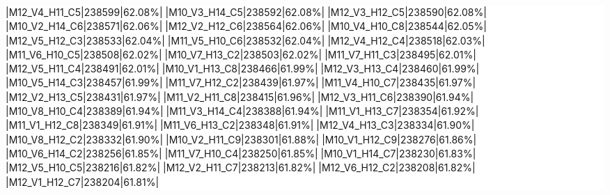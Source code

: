 |M12_V4_H11_C5|238599|62.08%|
|M10_V3_H14_C5|238592|62.08%|
|M12_V3_H12_C5|238590|62.08%|
|M10_V2_H14_C6|238571|62.06%|
|M12_V2_H12_C6|238564|62.06%|
|M10_V4_H10_C8|238544|62.05%|
|M12_V5_H12_C3|238533|62.04%|
|M11_V5_H10_C6|238532|62.04%|
|M12_V4_H12_C4|238518|62.03%|
|M11_V6_H10_C5|238508|62.02%|
|M10_V7_H13_C2|238503|62.02%|
|M11_V7_H11_C3|238495|62.01%|
|M12_V5_H11_C4|238491|62.01%|
|M10_V1_H13_C8|238466|61.99%|
|M12_V3_H13_C4|238460|61.99%|
|M10_V5_H14_C3|238457|61.99%|
|M11_V7_H12_C2|238439|61.97%|
|M11_V4_H10_C7|238435|61.97%|
|M12_V2_H13_C5|238431|61.97%|
|M11_V2_H11_C8|238415|61.96%|
|M12_V3_H11_C6|238390|61.94%|
|M10_V8_H10_C4|238389|61.94%|
|M11_V3_H14_C4|238388|61.94%|
|M11_V1_H13_C7|238354|61.92%|
|M11_V1_H12_C8|238349|61.91%|
|M11_V6_H13_C2|238348|61.91%|
|M12_V4_H13_C3|238334|61.90%|
|M10_V8_H12_C2|238332|61.90%|
|M10_V2_H11_C9|238301|61.88%|
|M10_V1_H12_C9|238276|61.86%|
|M10_V6_H14_C2|238256|61.85%|
|M11_V7_H10_C4|238250|61.85%|
|M10_V1_H14_C7|238230|61.83%|
|M12_V5_H10_C5|238216|61.82%|
|M12_V2_H11_C7|238213|61.82%|
|M12_V6_H12_C2|238208|61.82%|
|M12_V1_H12_C7|238204|61.81%|